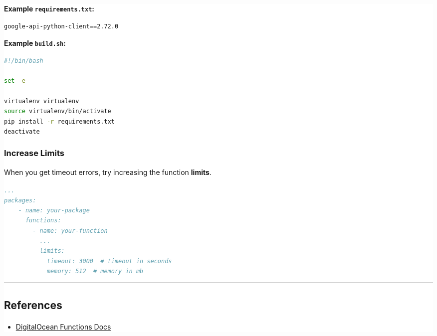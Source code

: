 **Example `requirements.txt`:**
```sh
google-api-python-client==2.72.0
```

**Example `build.sh`:**
```sh
#!/bin/bash

set -e

virtualenv virtualenv
source virtualenv/bin/activate
pip install -r requirements.txt
deactivate
```

### Increase Limits

When you get timeout errors, try increasing the function **limits**.

```yaml
...
packages:
    - name: your-package
      functions:
        - name: your-function
          ...
		  limits:
            timeout: 3000  # timeout in seconds
            memory: 512  # memory in mb
```

---
## References

- [DigitalOcean Functions Docs](https://docs.digitalocean.com/products/functions/) 
